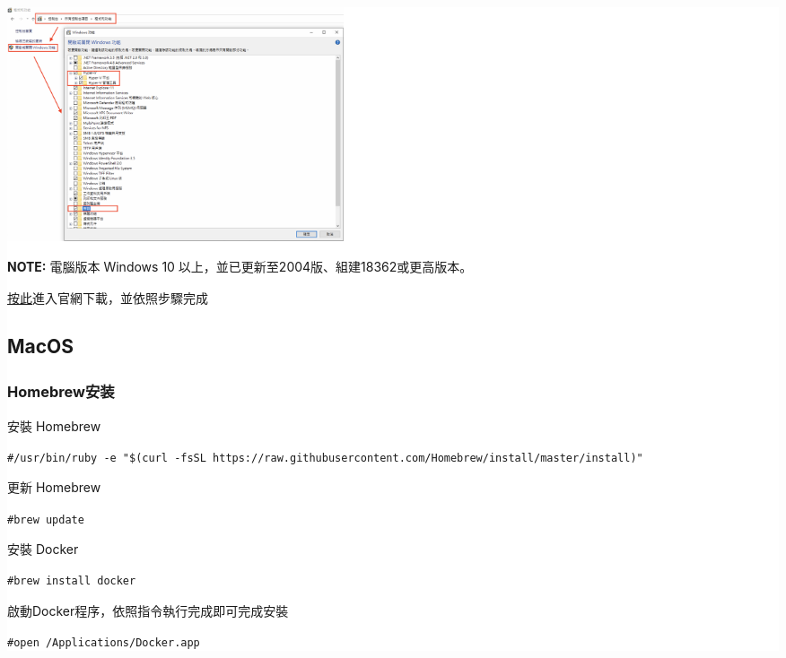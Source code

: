 <img src="https://github.com/jun870805/docker/blob/1.0.1/Image/setting_windows.png" width="375">

**NOTE:** 電腦版本 Windows 10 以上，並已更新至2004版、組建18362或更高版本。

[按此][Step2-1]進入官網下載，並依照步驟完成

[Step2-1]:https://docs.docker.com/docker-for-windows/install/

<h2 id="Step2-2">MacOS</h2>

<h3 id="Step2-2-1">Homebrew安装</h3>

安裝 Homebrew

    #/usr/bin/ruby -e "$(curl -fsSL https://raw.githubusercontent.com/Homebrew/install/master/install)"

更新 Homebrew

    #brew update

安裝 Docker

    #brew install docker

啟動Docker程序，依照指令執行完成即可完成安裝

    #open /Applications/Docker.app

